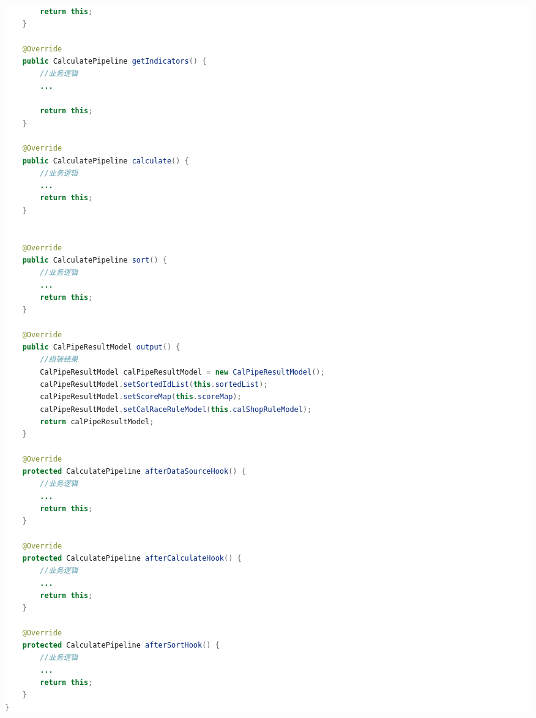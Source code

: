 ```java
        return this;
    }

    @Override
    public CalculatePipeline getIndicators() {
        //业务逻辑
        ...
        
        return this;
    }

    @Override
    public CalculatePipeline calculate() {
        //业务逻辑
        ...
        return this;
    }


    @Override
    public CalculatePipeline sort() {
        //业务逻辑
        ...
        return this;
    }

    @Override
    public CalPipeResultModel output() {
        //组装结果
        CalPipeResultModel calPipeResultModel = new CalPipeResultModel();
        calPipeResultModel.setSortedIdList(this.sortedList);
        calPipeResultModel.setScoreMap(this.scoreMap);
        calPipeResultModel.setCalRaceRuleModel(this.calShopRuleModel);
        return calPipeResultModel;
    }

    @Override
    protected CalculatePipeline afterDataSourceHook() {
        //业务逻辑
        ...
        return this;
    }

    @Override
    protected CalculatePipeline afterCalculateHook() {
        //业务逻辑
        ...
        return this;
    }

    @Override
    protected CalculatePipeline afterSortHook() {
        //业务逻辑
        ...
        return this;
    }
}
```
